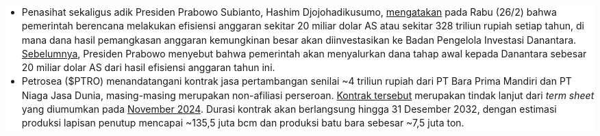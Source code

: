 - Penasihat sekaligus adik Presiden Prabowo Subianto, Hashim Djojohadikusumo, [mengatakan](https://www.kompas.id/artikel/hashim-sebut-efisiensi-anggaran-akan-ada-setiap-tahun-bisa-diinvestasikan-ke-danantara) pada Rabu (26/2) bahwa pemerintah berencana melakukan efisiensi anggaran sekitar 20 miliar dolar AS atau sekitar 328 triliun rupiah setiap tahun, di mana dana hasil pemangkasan anggaran kemungkinan besar akan diinvestasikan ke Badan Pengelola Investasi Danantara. [Sebelumnya](https://snips.stockbit.com/snips-terbaru/danantara-resmi-diluncurkan), Presiden Prabowo menyebut bahwa pemerintah akan menyalurkan dana tahap awal kepada Danantara sebesar 20 miliar dolar AS dari hasil efisiensi anggaran tahun ini.
- Petrosea ($PTRO) menandatangani kontrak jasa pertambangan senilai ~4 triliun rupiah dari PT Bara Prima Mandiri dan PT Niaga Jasa Dunia, masing-masing merupakan non-afiliasi perseroan. [Kontrak tersebut](https://www.idx.co.id/StaticData/NewsAndAnnouncement/ANNOUNCEMENTSTOCK/From_EREP/202502/c2ab044c96_c995fb3b26.pdf) merupakan tindak lanjut dari _term sheet_ yang diumumkan pada [November 2024](https://snips.stockbit.com/snips-terbaru/trump-unggul-hasil-quick-count-ihsg-tertekan#:~:text=%24PTRO%3A%C2%A0Petrosea%20mendapatkan%20kontrak%20jasa%20pertambangan%C2%A0senilai%C2%A04%2C03%20triliun%20rupiah%C2%A0dari%20PT%20Bara%20Prima%20Mandiri%20dan%20PT%20Niaga%20Jasa%20Dunia.%C2%A0Kontrak%20ini%C2%A0akan%20berlangsung%C2%A0hingga%2031%20Desember%202032%2C%20dengan%20estimasi%20produksi%20lapisan%20penutup%20mencapai%20135%2C46%20juta%20bcm%20dan%20produksi%20batu%20bara%20sebesar%207%2C53%20juta%20ton.). Durasi kontrak akan berlangsung hingga 31 Desember 2032, dengan estimasi produksi lapisan penutup mencapai ~135,5 juta bcm dan produksi batu bara sebesar ~7,5 juta ton.
